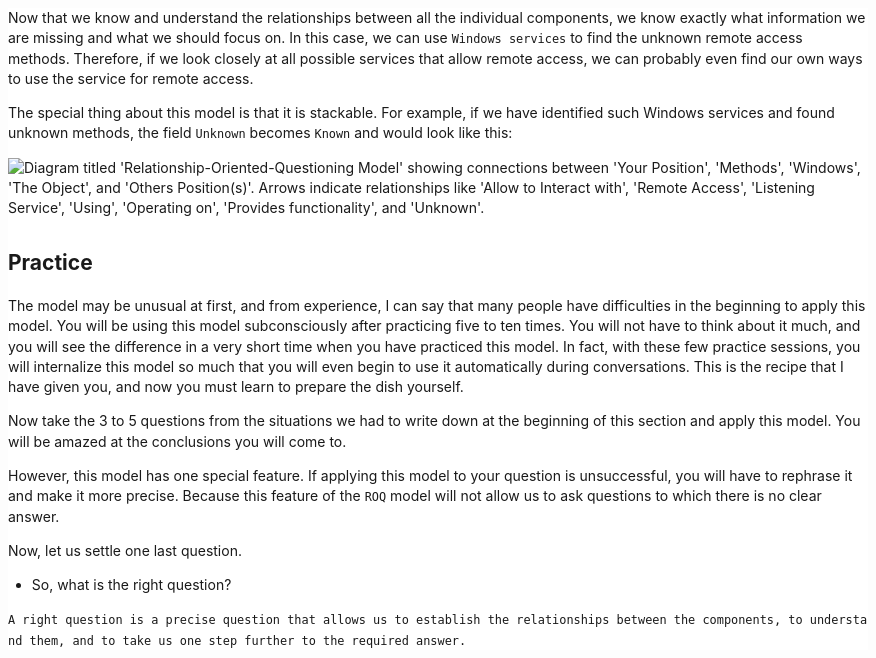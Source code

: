 Now that we know and understand the relationships between all the individual components, we know exactly what information we are missing and what we should focus on. In this case, we can use `Windows services` to find the unknown remote access methods. Therefore, if we look closely at all possible services that allow remote access, we can probably even find our own ways to use the service for remote access.

The special thing about this model is that it is stackable. For example, if we have identified such Windows services and found unknown methods, the field `Unknown` becomes `Known` and would look like this:

![Diagram titled 'Relationship-Oriented-Questioning Model' showing connections between 'Your Position', 'Methods', 'Windows', 'The Object', and 'Others Position(s)'. Arrows indicate relationships like 'Allow to Interact with', 'Remote Access', 'Listening Service', 'Using', 'Operating on', 'Provides functionality', and 'Unknown'.](https://academy.hackthebox.com/storage/modules/9/Questioning7.png)

## Practice

The model may be unusual at first, and from experience, I can say that many people have difficulties in the beginning to apply this model. You will be using this model subconsciously after practicing five to ten times. You will not have to think about it much, and you will see the difference in a very short time when you have practiced this model. In fact, with these few practice sessions, you will internalize this model so much that you will even begin to use it automatically during conversations. This is the recipe that I have given you, and now you must learn to prepare the dish yourself.

Now take the 3 to 5 questions from the situations we had to write down at the beginning of this section and apply this model. You will be amazed at the conclusions you will come to.

However, this model has one special feature. If applying this model to your question is unsuccessful, you will have to rephrase it and make it more precise. Because this feature of the `ROQ` model will not allow us to ask questions to which there is no clear answer.

Now, let us settle one last question.

- So, what is the right question?

`A right question is a precise question that allows us to establish the relationships between the components, to understand them, and to take us one step further to the required answer.`